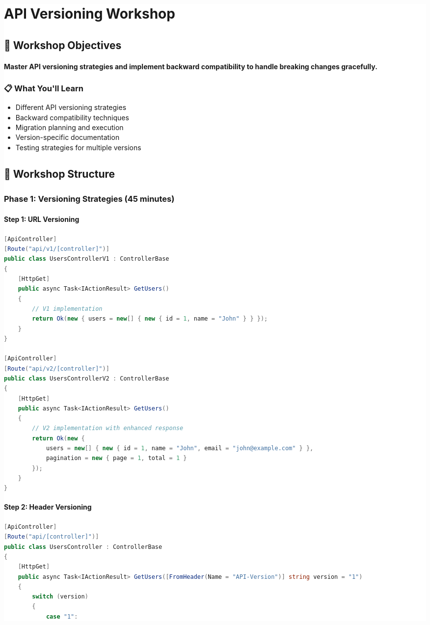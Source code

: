 # API Versioning Workshop

## 🎯 Workshop Objectives

**Master API versioning strategies and implement backward compatibility to handle breaking changes gracefully.**

### 📋 What You'll Learn
- Different API versioning strategies
- Backward compatibility techniques
- Migration planning and execution
- Version-specific documentation
- Testing strategies for multiple versions

## 🚀 Workshop Structure

### Phase 1: Versioning Strategies (45 minutes)

#### Step 1: URL Versioning
```csharp
[ApiController]
[Route("api/v1/[controller]")]
public class UsersControllerV1 : ControllerBase
{
    [HttpGet]
    public async Task<IActionResult> GetUsers()
    {
        // V1 implementation
        return Ok(new { users = new[] { new { id = 1, name = "John" } } });
    }
}

[ApiController]
[Route("api/v2/[controller]")]
public class UsersControllerV2 : ControllerBase
{
    [HttpGet]
    public async Task<IActionResult> GetUsers()
    {
        // V2 implementation with enhanced response
        return Ok(new { 
            users = new[] { new { id = 1, name = "John", email = "john@example.com" } },
            pagination = new { page = 1, total = 1 }
        });
    }
}
```

#### Step 2: Header Versioning
```csharp
[ApiController]
[Route("api/[controller]")]
public class UsersController : ControllerBase
{
    [HttpGet]
    public async Task<IActionResult> GetUsers([FromHeader(Name = "API-Version")] string version = "1")
    {
        switch (version)
        {
            case "1":
```